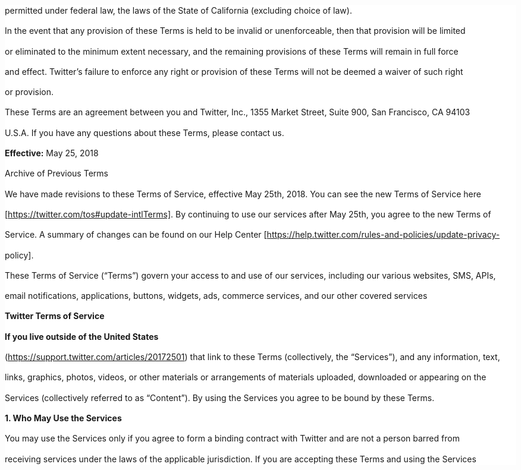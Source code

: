 permitted under federal law, the laws of the State of California (excluding choice of law).

In the event that any provision of these Terms is held to be invalid or unenforceable, then that provision will be limited

or eliminated to the minimum extent necessary, and the remaining provisions of these Terms will remain in full force

and effect. Twitter’s failure to enforce any right or provision of these Terms will not be deemed a waiver of such right

or provision.

These Terms are an agreement between you and Twitter, Inc., 1355 Market Street, Suite 900, San Francisco, CA 94103

U.S.A. If you have any questions about these Terms, please contact us.

**Effective:** May 25, 2018

Archive of Previous Terms

 

 

We have made revisions to these Terms of Service, effective May 25th, 2018. You can see the new Terms of Service here

[https://twitter.com/tos#update-intlTerms]. By continuing to use our services after May 25th, you agree to the new Terms of

Service. A summary of changes can be found on our Help Center [https://help.twitter.com/rules-and-policies/update-privacy-

policy].

These Terms of Service (“Terms”) govern your access to and use of our services, including our various websites, SMS, APIs,

email notifications, applications, buttons, widgets, ads, commerce services, and our other covered services

 

**Twitter Terms of Service**

**If you live outside of the United States**

(https://support.twitter.com/articles/20172501) that link to these Terms (collectively, the “Services”), and any information, text,

links, graphics, photos, videos, or other materials or arrangements of materials uploaded, downloaded or appearing on the

Services (collectively referred to as “Content”). By using the Services you agree to be bound by these Terms.

**1. Who May Use the Services**

You may use the Services only if you agree to form a binding contract with Twitter and are not a person barred from

receiving services under the laws of the applicable jurisdiction. If you are accepting these Terms and using the Services
